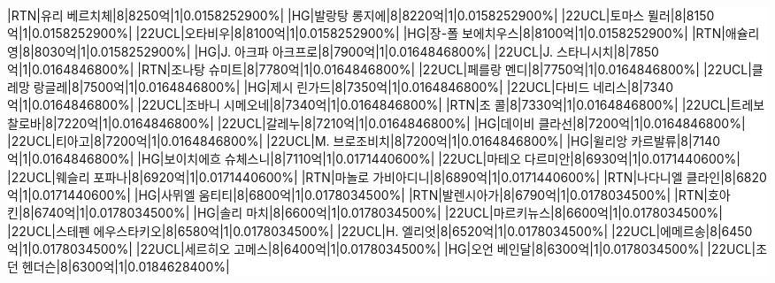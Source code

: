|RTN|유리 베르치체|8|8250억|1|0.0158252900%|
|HG|발랑탕 롱지에|8|8220억|1|0.0158252900%|
|22UCL|토마스 뮐러|8|8150억|1|0.0158252900%|
|22UCL|오타비우|8|8100억|1|0.0158252900%|
|HG|장-폴 보에치우스|8|8100억|1|0.0158252900%|
|RTN|애슐리 영|8|8030억|1|0.0158252900%|
|HG|J. 아크파 아크프로|8|7900억|1|0.0164846800%|
|22UCL|J. 스타니시치|8|7850억|1|0.0164846800%|
|RTN|조나탕 슈미트|8|7780억|1|0.0164846800%|
|22UCL|페를랑 멘디|8|7750억|1|0.0164846800%|
|22UCL|클레망 랑글레|8|7500억|1|0.0164846800%|
|HG|제시 린가드|8|7350억|1|0.0164846800%|
|22UCL|다비드 네리스|8|7340억|1|0.0164846800%|
|22UCL|조바니 시메오네|8|7340억|1|0.0164846800%|
|RTN|조 콜|8|7330억|1|0.0164846800%|
|22UCL|트레보 찰로바|8|7220억|1|0.0164846800%|
|22UCL|갈레누|8|7210억|1|0.0164846800%|
|HG|데이비 클라선|8|7200억|1|0.0164846800%|
|22UCL|티아고|8|7200억|1|0.0164846800%|
|22UCL|M. 브로조비치|8|7200억|1|0.0164846800%|
|HG|윌리앙 카르발류|8|7140억|1|0.0164846800%|
|HG|보이치에흐 슈체스니|8|7110억|1|0.0171440600%|
|22UCL|마테오 다르미안|8|6930억|1|0.0171440600%|
|22UCL|웨슬리 포파나|8|6920억|1|0.0171440600%|
|RTN|마놀로 가비아디니|8|6890억|1|0.0171440600%|
|RTN|나다니엘 클라인|8|6820억|1|0.0171440600%|
|HG|사뮈엘 움티티|8|6800억|1|0.0178034500%|
|RTN|발렌시아가|8|6790억|1|0.0178034500%|
|RTN|호아킨|8|6740억|1|0.0178034500%|
|HG|솔리 마치|8|6600억|1|0.0178034500%|
|22UCL|마르키뉴스|8|6600억|1|0.0178034500%|
|22UCL|스테펜 에우스타키오|8|6580억|1|0.0178034500%|
|22UCL|H. 엘리엇|8|6520억|1|0.0178034500%|
|22UCL|에메르송|8|6450억|1|0.0178034500%|
|22UCL|세르히오 고메스|8|6400억|1|0.0178034500%|
|HG|오언 베인달|8|6300억|1|0.0178034500%|
|22UCL|조던 헨더슨|8|6300억|1|0.0184628400%|